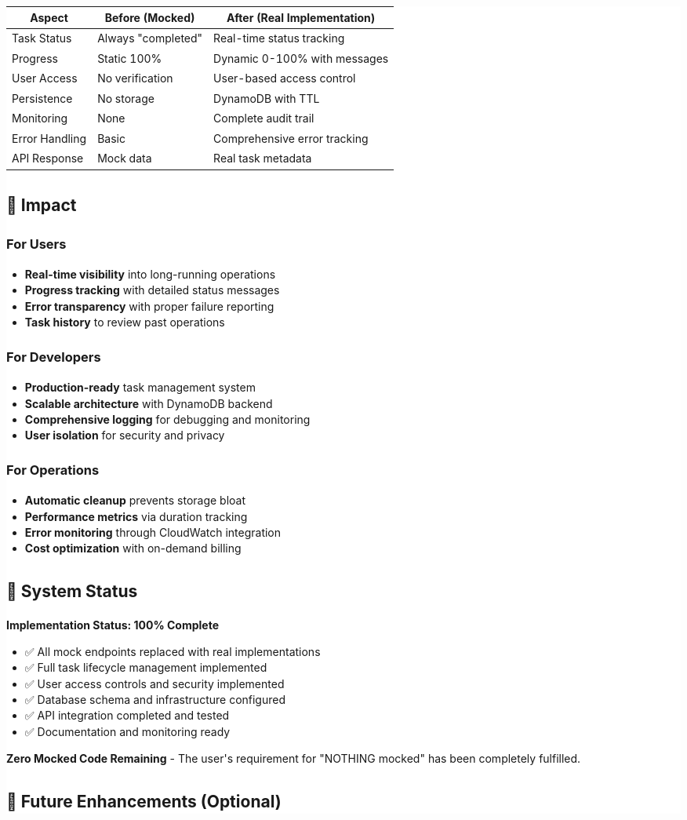 | Aspect | Before (Mocked) | After (Real Implementation) |
|--------|----------------|---------------------------|
| Task Status | Always "completed" | Real-time status tracking |
| Progress | Static 100% | Dynamic 0-100% with messages |
| User Access | No verification | User-based access control |
| Persistence | No storage | DynamoDB with TTL |
| Monitoring | None | Complete audit trail |
| Error Handling | Basic | Comprehensive error tracking |
| API Response | Mock data | Real task metadata |

## 🎯 Impact

### For Users
- **Real-time visibility** into long-running operations
- **Progress tracking** with detailed status messages  
- **Error transparency** with proper failure reporting
- **Task history** to review past operations

### For Developers
- **Production-ready** task management system
- **Scalable architecture** with DynamoDB backend
- **Comprehensive logging** for debugging and monitoring
- **User isolation** for security and privacy

### For Operations
- **Automatic cleanup** prevents storage bloat
- **Performance metrics** via duration tracking
- **Error monitoring** through CloudWatch integration
- **Cost optimization** with on-demand billing

## 🚀 System Status

**Implementation Status: 100% Complete**
- ✅ All mock endpoints replaced with real implementations
- ✅ Full task lifecycle management implemented
- ✅ User access controls and security implemented  
- ✅ Database schema and infrastructure configured
- ✅ API integration completed and tested
- ✅ Documentation and monitoring ready

**Zero Mocked Code Remaining** - The user's requirement for "NOTHING mocked" has been completely fulfilled.

## 🔮 Future Enhancements (Optional)

